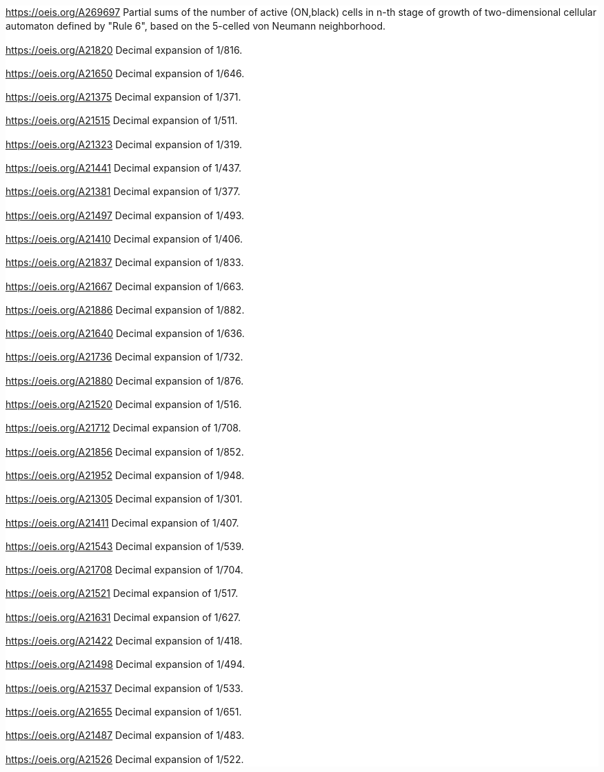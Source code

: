 https://oeis.org/A269697 Partial sums of the number of active (ON,black) cells in n-th stage of growth of two-dimensional cellular automaton defined by "Rule 6", based on the 5-celled von Neumann neighborhood.

https://oeis.org/A21820 Decimal expansion of 1/816.

https://oeis.org/A21650 Decimal expansion of 1/646.

https://oeis.org/A21375 Decimal expansion of 1/371.

https://oeis.org/A21515 Decimal expansion of 1/511.

https://oeis.org/A21323 Decimal expansion of 1/319.

https://oeis.org/A21441 Decimal expansion of 1/437.

https://oeis.org/A21381 Decimal expansion of 1/377.

https://oeis.org/A21497 Decimal expansion of 1/493.

https://oeis.org/A21410 Decimal expansion of 1/406.

https://oeis.org/A21837 Decimal expansion of 1/833.

https://oeis.org/A21667 Decimal expansion of 1/663.

https://oeis.org/A21886 Decimal expansion of 1/882.

https://oeis.org/A21640 Decimal expansion of 1/636.

https://oeis.org/A21736 Decimal expansion of 1/732.

https://oeis.org/A21880 Decimal expansion of 1/876.

https://oeis.org/A21520 Decimal expansion of 1/516.

https://oeis.org/A21712 Decimal expansion of 1/708.

https://oeis.org/A21856 Decimal expansion of 1/852.

https://oeis.org/A21952 Decimal expansion of 1/948.

https://oeis.org/A21305 Decimal expansion of 1/301.

https://oeis.org/A21411 Decimal expansion of 1/407.

https://oeis.org/A21543 Decimal expansion of 1/539.

https://oeis.org/A21708 Decimal expansion of 1/704.

https://oeis.org/A21521 Decimal expansion of 1/517.

https://oeis.org/A21631 Decimal expansion of 1/627.

https://oeis.org/A21422 Decimal expansion of 1/418.

https://oeis.org/A21498 Decimal expansion of 1/494.

https://oeis.org/A21537 Decimal expansion of 1/533.

https://oeis.org/A21655 Decimal expansion of 1/651.

https://oeis.org/A21487 Decimal expansion of 1/483.

https://oeis.org/A21526 Decimal expansion of 1/522.
